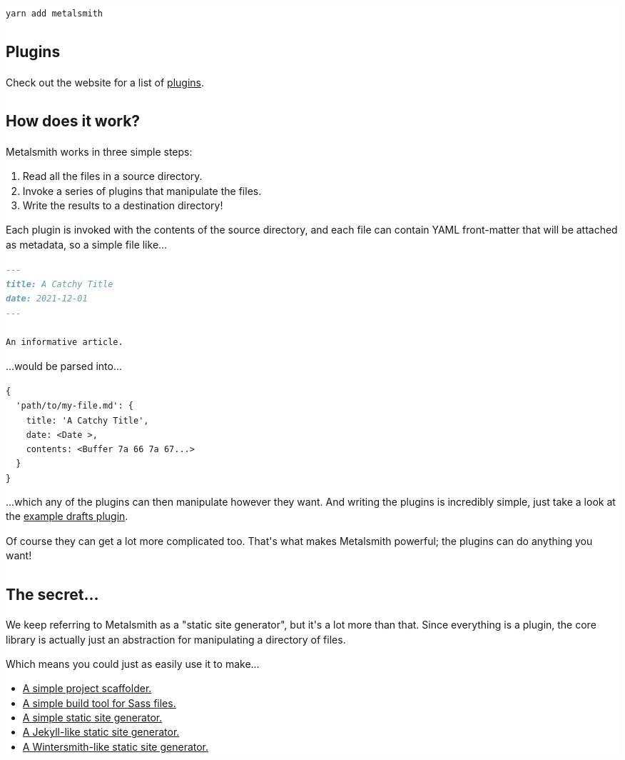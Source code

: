 ```
yarn add metalsmith
```

## Plugins

Check out the website for a list of [plugins](https://metalsmith.io/plugins).

## How does it work?

Metalsmith works in three simple steps:

1. Read all the files in a source directory.
2. Invoke a series of plugins that manipulate the files.
3. Write the results to a destination directory!

Each plugin is invoked with the contents of the source directory, and each file can contain YAML front-matter that will be attached as metadata, so a simple file like...

```md
---
title: A Catchy Title
date: 2021-12-01
---

An informative article.
```

...would be parsed into...

```
{
  'path/to/my-file.md': {
    title: 'A Catchy Title',
    date: <Date >,
    contents: <Buffer 7a 66 7a 67...>
  }
}
```

...which any of the plugins can then manipulate however they want. And writing the plugins is incredibly simple, just take a look at the [example drafts plugin](examples/drafts-plugin/index.js).

Of course they can get a lot more complicated too. That's what makes Metalsmith powerful; the plugins can do anything you want!

## The secret...

We keep referring to Metalsmith as a "static site generator", but it's a lot more than that. Since everything is a plugin, the core library is actually just an abstraction for manipulating a directory of files.

Which means you could just as easily use it to make...

- [A simple project scaffolder.](examples/project-scaffolder)
- [A simple build tool for Sass files.](examples/build-tool)
- [A simple static site generator.](examples/static-site)
- [A Jekyll-like static site generator.](examples/jekyll)
- [A Wintersmith-like static site generator.](examples/wintersmith)
